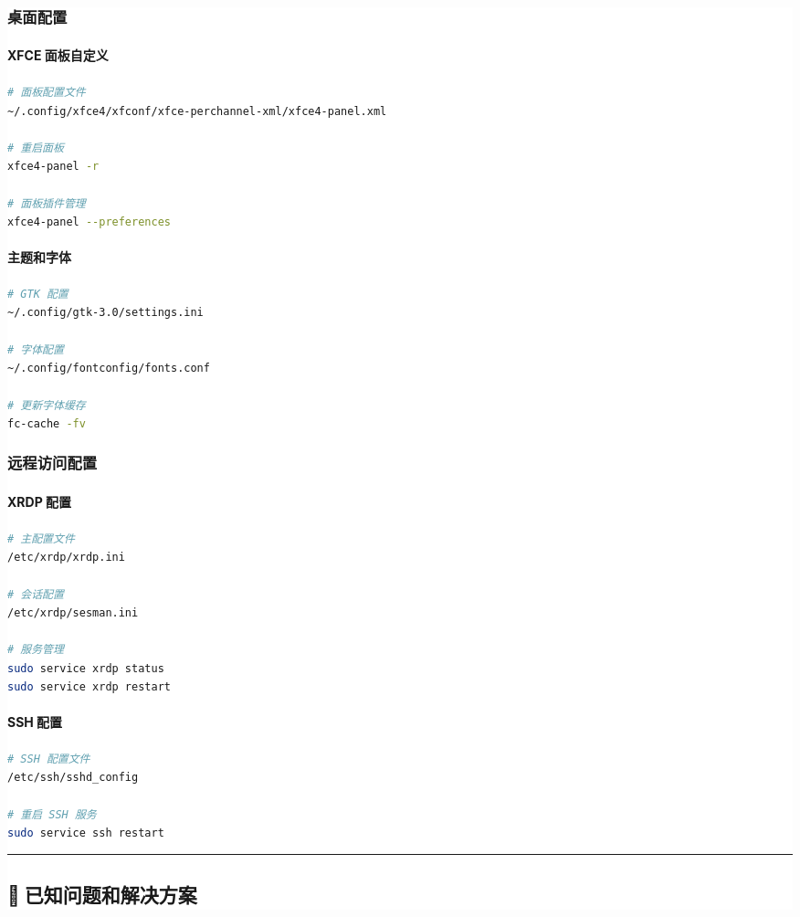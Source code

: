 ### 桌面配置

#### XFCE 面板自定义
```bash
# 面板配置文件
~/.config/xfce4/xfconf/xfce-perchannel-xml/xfce4-panel.xml

# 重启面板
xfce4-panel -r

# 面板插件管理
xfce4-panel --preferences
```

#### 主题和字体
```bash
# GTK 配置
~/.config/gtk-3.0/settings.ini

# 字体配置
~/.config/fontconfig/fonts.conf

# 更新字体缓存
fc-cache -fv
```

### 远程访问配置

#### XRDP 配置
```bash
# 主配置文件
/etc/xrdp/xrdp.ini

# 会话配置
/etc/xrdp/sesman.ini

# 服务管理
sudo service xrdp status
sudo service xrdp restart
```

#### SSH 配置
```bash
# SSH 配置文件
/etc/ssh/sshd_config

# 重启 SSH 服务
sudo service ssh restart
```

---

## 🐛 已知问题和解决方案

